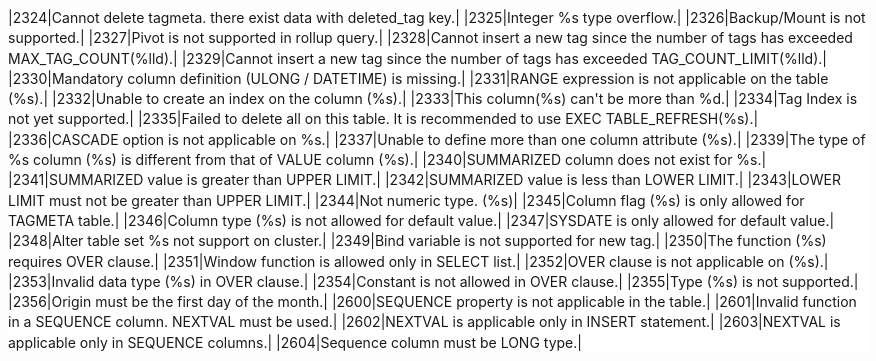 |2324|Cannot delete tagmeta. there exist data with deleted_tag key.|
|2325|Integer %s type overflow.|
|2326|Backup/Mount is not supported.|
|2327|Pivot is not supported in rollup query.|
|2328|Cannot insert a new tag since the number of tags has exceeded MAX_TAG_COUNT(%lld).|
|2329|Cannot insert a new tag since the number of tags has exceeded TAG_COUNT_LIMIT(%lld).|
|2330|Mandatory column definition (ULONG / DATETIME) is missing.|
|2331|RANGE expression is not applicable on the table (%s).|
|2332|Unable to create an index on the column (%s).|
|2333|This column(%s) can't be more than %d.|
|2334|Tag Index is not yet supported.|
|2335|Failed to delete all on this table. It is recommended to use EXEC TABLE_REFRESH(%s).|
|2336|CASCADE option is not applicable on %s.|
|2337|Unable to define more than one column attribute (%s).|
|2339|The type of %s column (%s) is different from that of VALUE column (%s).|
|2340|SUMMARIZED column does not exist for %s.|
|2341|SUMMARIZED value is greater than UPPER LIMIT.|
|2342|SUMMARIZED value is less than LOWER LIMIT.|
|2343|LOWER LIMIT must not be greater than UPPER LIMIT.|
|2344|Not numeric type. (%s)|
|2345|Column flag (%s) is only allowed for TAGMETA table.|
|2346|Column type (%s) is not allowed for default value.|
|2347|SYSDATE is only allowed for default value.|
|2348|Alter table set %s not support on cluster.|
|2349|Bind variable is not supported for new tag.|
|2350|The function (%s) requires OVER clause.|
|2351|Window function is allowed only in SELECT list.|
|2352|OVER clause is not applicable on (%s).|
|2353|Invalid data type (%s) in OVER clause.|
|2354|Constant is not allowed in OVER clause.|
|2355|Type (%s) is not supported.|
|2356|Origin must be the first day of the month.|
|2600|SEQUENCE property is not applicable in the table.|
|2601|Invalid function in a SEQUENCE column. NEXTVAL must be used.|
|2602|NEXTVAL is applicable only in INSERT statement.|
|2603|NEXTVAL is applicable only in SEQUENCE columns.|
|2604|Sequence column must be LONG type.|